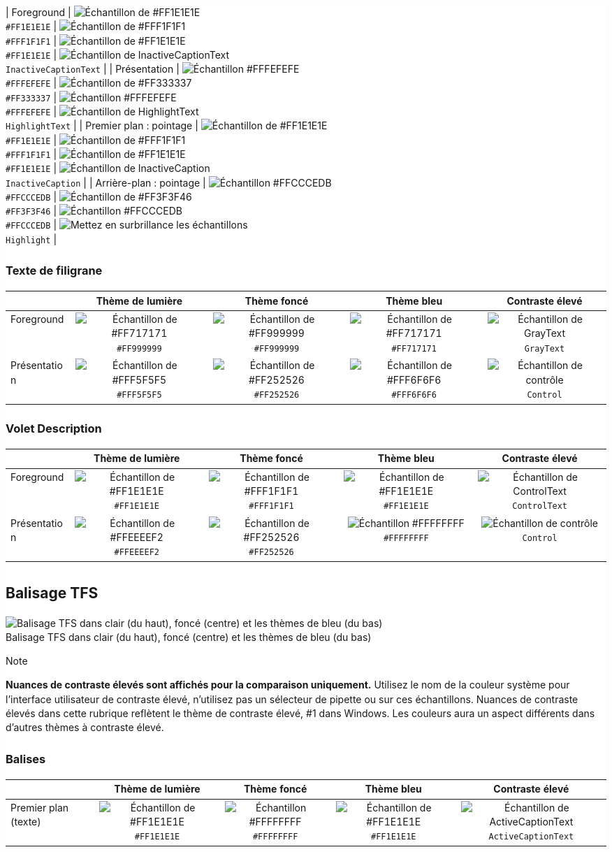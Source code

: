 | Foreground | ![Échantillon de #FF1E1E1E](../../extensibility/ux-guidelines/media/1E1E1E.png "#FF1E1E1E échantillon")<br />`#FF1E1E1E` | ![Échantillon de #FFF1F1F1](../../extensibility/ux-guidelines/media/F1F1F1.png "#FFF1F1F1 échantillon")<br />`#FFF1F1F1` | ![Échantillon de #FF1E1E1E](../../extensibility/ux-guidelines/media/1E1E1E.png "#FF1E1E1E échantillon")<br />`#FF1E1E1E` | ![Échantillon de InactiveCaptionText](../../extensibility/ux-guidelines/media/HCInactiveCaptionText.png "InactiveCaptionText échantillon")<br />`InactiveCaptionText` |
| Présentation | ![Échantillon #FFFEFEFE](../../extensibility/ux-guidelines/media/FEFEFE.png "nuance #FFFEFEFE")<br />`#FFFEFEFE` | ![Échantillon de #FF333337](../../extensibility/ux-guidelines/media/333337.png "#FF333337 échantillon")<br />`#FF333337` | ![Échantillon #FFFEFEFE](../../extensibility/ux-guidelines/media/FEFEFE.png "nuance #FFFEFEFE")<br />`#FFFEFEFE` | ![Échantillon de HighlightText](../../extensibility/ux-guidelines/media/HCHighlightText.png "HighlightText échantillon")<br />`HighlightText` |
| Premier plan : pointage | ![Échantillon de #FF1E1E1E](../../extensibility/ux-guidelines/media/1E1E1E.png "#FF1E1E1E échantillon")<br />`#FF1E1E1E` | ![Échantillon de #FFF1F1F1](../../extensibility/ux-guidelines/media/F1F1F1.png "#FFF1F1F1 échantillon")<br />`#FFF1F1F1` | ![Échantillon de #FF1E1E1E](../../extensibility/ux-guidelines/media/1E1E1E.png "#FF1E1E1E échantillon")<br />`#FF1E1E1E` | ![Échantillon de InactiveCaption](../../extensibility/ux-guidelines/media/HCInactiveCaption.png "InactiveCaption échantillon")<br />`InactiveCaption` |
| Arrière-plan : pointage | ![Échantillon #FFCCCEDB](../../extensibility/ux-guidelines/media/CCCEDB.png "nuance #FFCCCEDB")<br />`#FFCCCEDB` | ![Échantillon de #FF3F3F46](../../extensibility/ux-guidelines/media/3F3F46.png "#FF3F3F46 échantillon")<br />`#FF3F3F46` | ![Échantillon #FFCCCEDB](../../extensibility/ux-guidelines/media/CCCEDB.png "nuance #FFCCCEDB")<br />`#FFCCCEDB` | ![Mettez en surbrillance les échantillons](../../extensibility/ux-guidelines/media/HCHighlight.png "nuance de mise en surbrillance")<br />`Highlight` |

### <a name="watermark-text"></a>Texte de filigrane

| | Thème de lumière | Thème foncé | Thème bleu | Contraste élevé | 
| --- | :---: | :---: | :---: | :---: |
| Foreground | ![Échantillon de #FF717171](../../extensibility/ux-guidelines/media/717171.png "#FF717171 échantillon")<br />`#FF999999` | ![Échantillon de #FF999999](../../extensibility/ux-guidelines/media/717171.png "nuance 999999")<br />`#FF999999` | ![Échantillon de #FF717171](../../extensibility/ux-guidelines/media/717171.png "#FF717171 échantillon")<br />`#FF717171` | ![Échantillon de GrayText](../../extensibility/ux-guidelines/media/HCGrayText.png "GrayText échantillon")<br />`GrayText` |
| Présentation | ![Échantillon de #FFF5F5F5](../../extensibility/ux-guidelines/media/F5F5F5.png "#FFF5F5F5 échantillon")<br />`#FFF5F5F5` | ![Échantillon de #FF252526](../../extensibility/ux-guidelines/media/252526.png "#FF252526 échantillon")<br />`#FF252526` | ![Échantillon de #FFF6F6F6](../../extensibility/ux-guidelines/media/F6F6F6.png "#FFF6F6F6 échantillon")<br />`#FFF6F6F6` | ![Échantillon de contrôle](../../extensibility/ux-guidelines/media/HCControl.png "des échantillons de contrôle")<br />`Control` |

### <a name="description-pane"></a>Volet Description

| | Thème de lumière | Thème foncé | Thème bleu | Contraste élevé | 
| --- | :---: | :---: | :---: | :---: |
| Foreground | ![Échantillon de #FF1E1E1E](../../extensibility/ux-guidelines/media/1E1E1E.png "#FF1E1E1E échantillon")<br />`#FF1E1E1E` | ![Échantillon de #FFF1F1F1](../../extensibility/ux-guidelines/media/F1F1F1.png "#FFF1F1F1 échantillon")<br />`#FFF1F1F1` | ![Échantillon de #FF1E1E1E](../../extensibility/ux-guidelines/media/1E1E1E.png "#FF1E1E1E échantillon")<br />`#FF1E1E1E` | ![Échantillon de ControlText](../../extensibility/ux-guidelines/media/HCControlText.png "ControlText échantillon")<br />`ControlText` |
| Présentation | ![Échantillon de #FFEEEEF2](../../extensibility/ux-guidelines/media/EEEEF2.png "#FFEEEEF2 échantillon")<br />`#FFEEEEF2` | ![Échantillon de #FF252526](../../extensibility/ux-guidelines/media/252526.png "#FF252526 échantillon")<br />`#FF252526` | ![Échantillon #FFFFFFFF](../../extensibility/ux-guidelines/media/FFFFFF.png "nuance #FFFFFFFF")<br />`#FFFFFFFF` | ![Échantillon de contrôle](../../extensibility/ux-guidelines/media/HCControl.png "des échantillons de contrôle")<br />`Control` |

## <a name="tfs-tagging"></a>Balisage TFS

![Balisage TFS dans clair (du haut), foncé (centre) et les thèmes de bleu (du bas)](../../extensibility/ux-guidelines/media/tagging-light-dark-blue.png "balisage TFS dans le thème clair et bleu foncé")<br />Balisage TFS dans clair (du haut), foncé (centre) et les thèmes de bleu (du bas)

> [!NOTE]
> **Nuances de contraste élevés sont affichés pour la comparaison uniquement.** Utilisez le nom de la couleur système pour l’interface utilisateur de contraste élevé, n’utilisez pas un sélecteur de pipette ou sur ces échantillons. Nuances de contraste élevés dans cette rubrique reflètent le thème de contraste élevé, #1 dans Windows. Les couleurs aura un aspect différents dans d’autres thèmes à contraste élevé.

### <a name="tags"></a>Balises

| | Thème de lumière | Thème foncé | Thème bleu | Contraste élevé | 
| --- | :---: | :---: | :---: | :---: |
| Premier plan (texte) | ![Échantillon de #FF1E1E1E](../../extensibility/ux-guidelines/media/1E1E1E.png "#FF1E1E1E échantillon")<br />`#FF1E1E1E` | ![Échantillon #FFFFFFFF](../../extensibility/ux-guidelines/media/FFFFFF.png "nuance #FFFFFFFF")<br />`#FFFFFFFF` | ![Échantillon de #FF1E1E1E](../../extensibility/ux-guidelines/media/1E1E1E.png "#FF1E1E1E échantillon")<br />`#FF1E1E1E` | ![Échantillon de ActiveCaptionText](../../extensibility/ux-guidelines/media/HCActiveCaptionText.png "ActiveCaptionText échantillon")<br />`ActiveCaptionText` |